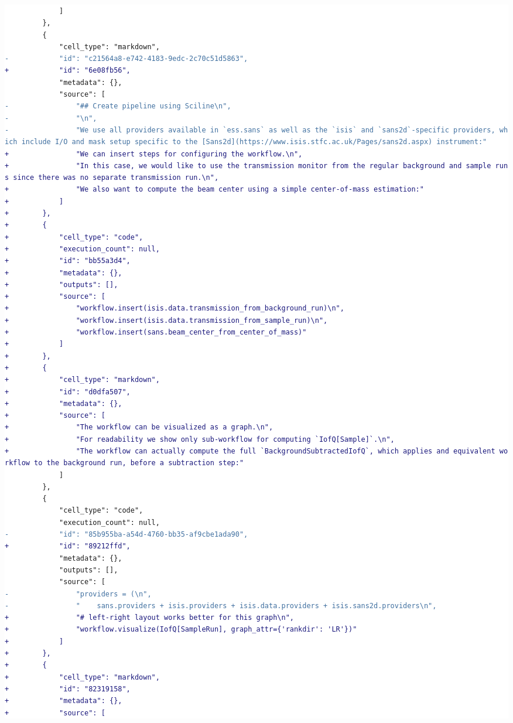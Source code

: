 ```diff
             ]
         },
         {
             "cell_type": "markdown",
-            "id": "c21564a8-e742-4183-9edc-2c70c51d5863",
+            "id": "6e08fb56",
             "metadata": {},
             "source": [
-                "## Create pipeline using Sciline\n",
-                "\n",
-                "We use all providers available in `ess.sans` as well as the `isis` and `sans2d`-specific providers, which include I/O and mask setup specific to the [Sans2d](https://www.isis.stfc.ac.uk/Pages/sans2d.aspx) instrument:"
+                "We can insert steps for configuring the workflow.\n",
+                "In this case, we would like to use the transmission monitor from the regular background and sample runs since there was no separate transmission run.\n",
+                "We also want to compute the beam center using a simple center-of-mass estimation:"
+            ]
+        },
+        {
+            "cell_type": "code",
+            "execution_count": null,
+            "id": "bb55a3d4",
+            "metadata": {},
+            "outputs": [],
+            "source": [
+                "workflow.insert(isis.data.transmission_from_background_run)\n",
+                "workflow.insert(isis.data.transmission_from_sample_run)\n",
+                "workflow.insert(sans.beam_center_from_center_of_mass)"
+            ]
+        },
+        {
+            "cell_type": "markdown",
+            "id": "d0dfa507",
+            "metadata": {},
+            "source": [
+                "The workflow can be visualized as a graph.\n",
+                "For readability we show only sub-workflow for computing `IofQ[Sample]`.\n",
+                "The workflow can actually compute the full `BackgroundSubtractedIofQ`, which applies and equivalent workflow to the background run, before a subtraction step:"
             ]
         },
         {
             "cell_type": "code",
             "execution_count": null,
-            "id": "85b955ba-a54d-4760-bb35-af9cbe1ada90",
+            "id": "89212ffd",
             "metadata": {},
             "outputs": [],
             "source": [
-                "providers = (\n",
-                "    sans.providers + isis.providers + isis.data.providers + isis.sans2d.providers\n",
+                "# left-right layout works better for this graph\n",
+                "workflow.visualize(IofQ[SampleRun], graph_attr={'rankdir': 'LR'})"
+            ]
+        },
+        {
+            "cell_type": "markdown",
+            "id": "82319158",
+            "metadata": {},
+            "source": [
```